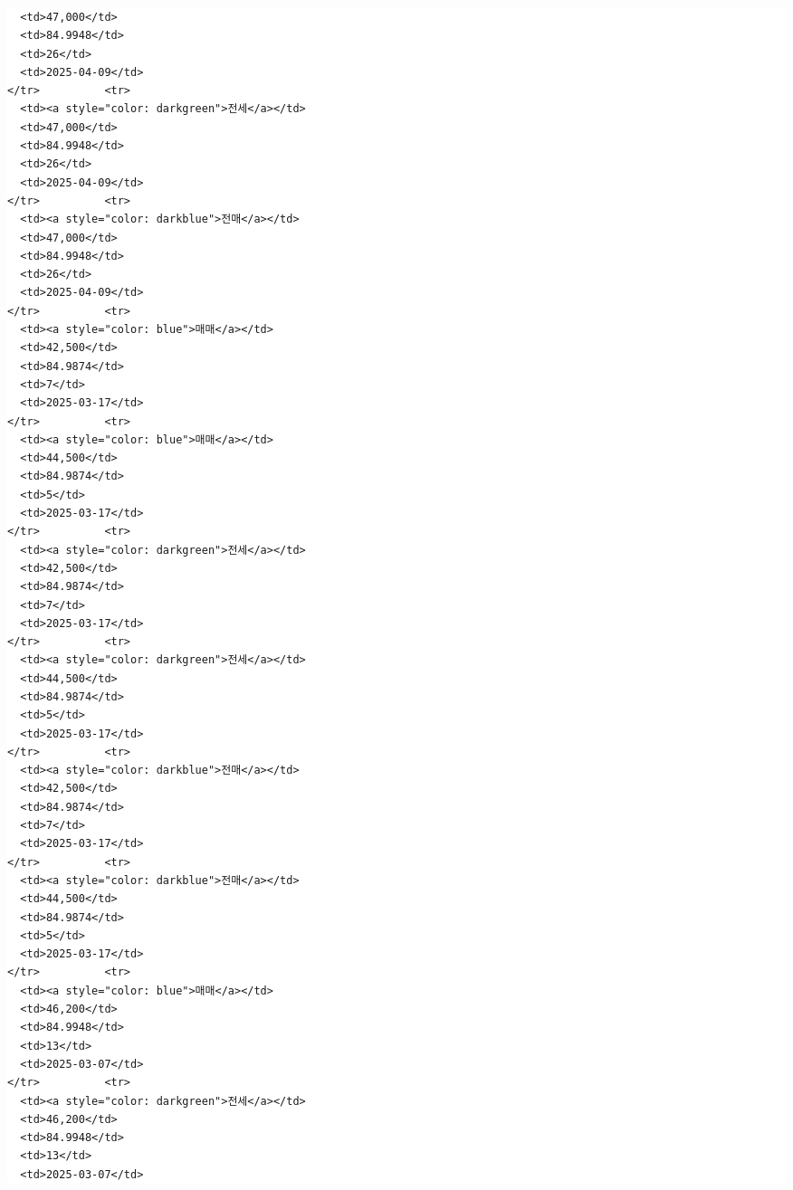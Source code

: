       <td>47,000</td>
      <td>84.9948</td>
      <td>26</td>
      <td>2025-04-09</td>
    </tr>          <tr>
      <td><a style="color: darkgreen">전세</a></td>
      <td>47,000</td>
      <td>84.9948</td>
      <td>26</td>
      <td>2025-04-09</td>
    </tr>          <tr>
      <td><a style="color: darkblue">전매</a></td>
      <td>47,000</td>
      <td>84.9948</td>
      <td>26</td>
      <td>2025-04-09</td>
    </tr>          <tr>
      <td><a style="color: blue">매매</a></td>
      <td>42,500</td>
      <td>84.9874</td>
      <td>7</td>
      <td>2025-03-17</td>
    </tr>          <tr>
      <td><a style="color: blue">매매</a></td>
      <td>44,500</td>
      <td>84.9874</td>
      <td>5</td>
      <td>2025-03-17</td>
    </tr>          <tr>
      <td><a style="color: darkgreen">전세</a></td>
      <td>42,500</td>
      <td>84.9874</td>
      <td>7</td>
      <td>2025-03-17</td>
    </tr>          <tr>
      <td><a style="color: darkgreen">전세</a></td>
      <td>44,500</td>
      <td>84.9874</td>
      <td>5</td>
      <td>2025-03-17</td>
    </tr>          <tr>
      <td><a style="color: darkblue">전매</a></td>
      <td>42,500</td>
      <td>84.9874</td>
      <td>7</td>
      <td>2025-03-17</td>
    </tr>          <tr>
      <td><a style="color: darkblue">전매</a></td>
      <td>44,500</td>
      <td>84.9874</td>
      <td>5</td>
      <td>2025-03-17</td>
    </tr>          <tr>
      <td><a style="color: blue">매매</a></td>
      <td>46,200</td>
      <td>84.9948</td>
      <td>13</td>
      <td>2025-03-07</td>
    </tr>          <tr>
      <td><a style="color: darkgreen">전세</a></td>
      <td>46,200</td>
      <td>84.9948</td>
      <td>13</td>
      <td>2025-03-07</td>